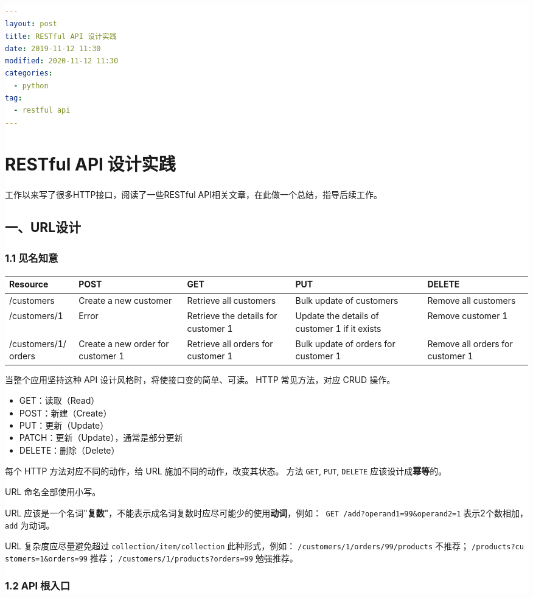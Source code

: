 ```yaml
---
layout: post
title: RESTful API 设计实践
date: 2019-11-12 11:30
modified: 2020-11-12 11:30
categories:
  - python
tag:
  - restful api
---
```


# RESTful API 设计实践

工作以来写了很多HTTP接口，阅读了一些RESTful API相关文章，在此做一个总结，指导后续工作。

## 一、URL设计

### 1.1 见名知意

| **Resource** | **POST** | **GET** | **PUT** | **DELETE** |
| :------------ | :-------- | :------- | :------- | :---------- |
| /customers | Create a new customer | Retrieve all customers | Bulk update of customers | Remove all customers |
| /customers/1 | Error | Retrieve the details for customer 1 | Update the details of customer 1 if it exists | Remove customer 1 |
| /customers/1/orders | Create a new order for customer 1 | Retrieve all orders for customer 1  | Bulk update of orders for customer 1 | Remove all orders for customer 1 |

当整个应用坚持这种 API 设计风格时，将使接口变的简单、可读。
HTTP 常见方法，对应 CRUD 操作。

- GET：读取（Read）
- POST：新建（Create）
- PUT：更新（Update）
- PATCH：更新（Update），通常是部分更新
- DELETE：删除（Delete）

每个 HTTP 方法对应不同的动作，给 URL 施加不同的动作，改变其状态。 
方法 `GET`, `PUT`, `DELETE` 应该设计成**幂等**的。

URL 命名全部使用小写。

URL 应该是一个名词"**复数**"，不能表示成名词复数时应尽可能少的使用**动词**，例如：`
GET /add?operand1=99&operand2=1` 表示2个数相加，`add` 为动词。

URL 复杂度应尽量避免超过 `collection/item/collection` 此种形式，例如：
`/customers/1/orders/99/products` 不推荐；
`/products?customers=1&orders=99` 推荐；
`/customers/1/products?orders=99` 勉强推荐。


### 1.2 API 根入口
